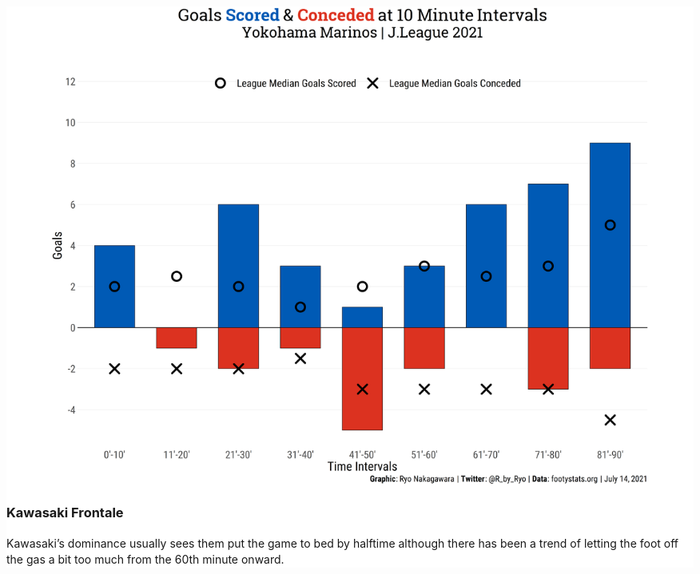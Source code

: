 <img src="../assets/2021-07-26-jleague-2021-midseason-review_files/interval/interval_goaltimes_YokohamaMarinos.png" style="display: block; margin: auto;" width = "750" />

### Kawasaki Frontale

Kawasaki’s dominance usually sees them put the game to bed by halftime
although there has been a trend of letting the foot off the gas a bit
too much from the 60th minute onward.
